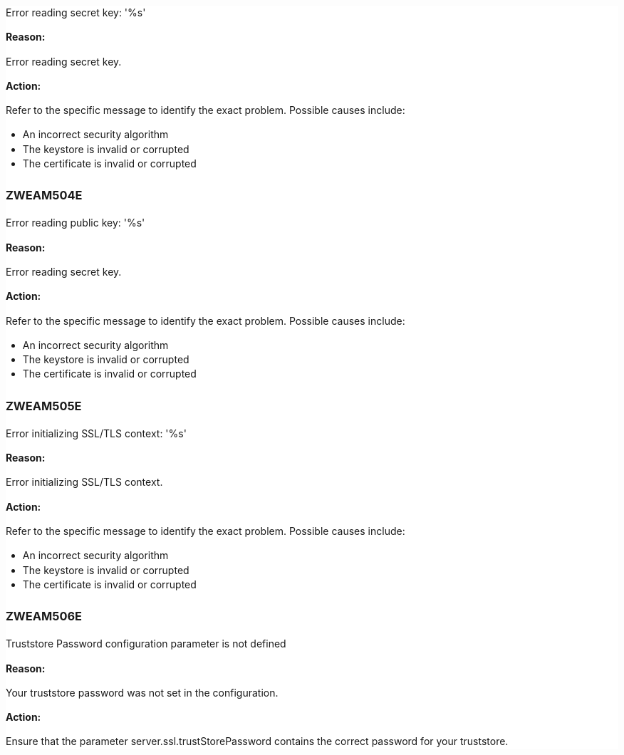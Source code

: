   Error reading secret key: '%s'

  **Reason:**

  Error reading secret key.

  **Action:**

  Refer to the specific message to identify the exact problem.
  Possible causes include:
  - An incorrect security algorithm
  - The keystore is invalid or corrupted
  - The certificate is invalid or corrupted

### ZWEAM504E

  Error reading public key: '%s'

  **Reason:**

  Error reading secret key.

  **Action:**

  Refer to the specific message to identify the exact problem.
  Possible causes include:
  - An incorrect security algorithm
  - The keystore is invalid or corrupted
  - The certificate is invalid or corrupted

### ZWEAM505E

  Error initializing SSL/TLS context: '%s'

  **Reason:**

  Error initializing SSL/TLS context.

  **Action:**

  Refer to the specific message to identify the exact problem.
  Possible causes include:
  - An incorrect security algorithm
  - The keystore is invalid or corrupted
  - The certificate is invalid or corrupted

### ZWEAM506E

  Truststore Password configuration parameter is not defined

  **Reason:**

  Your truststore password was not set in the configuration.

  **Action:**

  Ensure that the parameter server.ssl.trustStorePassword contains the correct password for your truststore.
